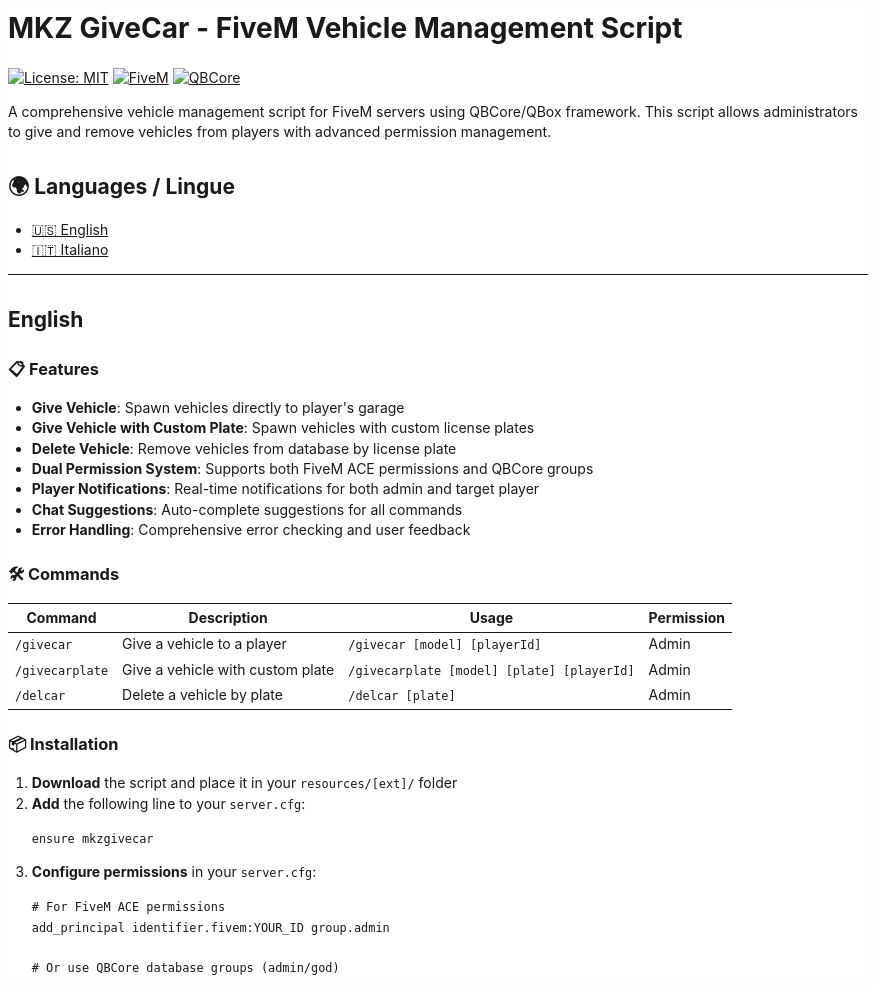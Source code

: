 # MKZ GiveCar - FiveM Vehicle Management Script

[![License: MIT](https://img.shields.io/badge/License-MIT-yellow.svg)](https://opensource.org/licenses/MIT)
[![FiveM](https://img.shields.io/badge/FiveM-Compatible-blue.svg)](https://fivem.net/)
[![QBCore](https://img.shields.io/badge/QBCore-Compatible-green.svg)](https://github.com/qbcore-framework)

A comprehensive vehicle management script for FiveM servers using QBCore/QBox framework. This script allows administrators to give and remove vehicles from players with advanced permission management.

## 🌍 Languages / Lingue
- [🇺🇸 English](#english)
- [🇮🇹 Italiano](#italiano)

---

## English

### 📋 Features

- **Give Vehicle**: Spawn vehicles directly to player's garage
- **Give Vehicle with Custom Plate**: Spawn vehicles with custom license plates
- **Delete Vehicle**: Remove vehicles from database by license plate
- **Dual Permission System**: Supports both FiveM ACE permissions and QBCore groups
- **Player Notifications**: Real-time notifications for both admin and target player
- **Chat Suggestions**: Auto-complete suggestions for all commands
- **Error Handling**: Comprehensive error checking and user feedback

### 🛠️ Commands

| Command | Description | Usage | Permission |
|---------|-------------|-------|------------|
| `/givecar` | Give a vehicle to a player | `/givecar [model] [playerId]` | Admin |
| `/givecarplate` | Give a vehicle with custom plate | `/givecarplate [model] [plate] [playerId]` | Admin |
| `/delcar` | Delete a vehicle by plate | `/delcar [plate]` | Admin |

### 📦 Installation

1. **Download** the script and place it in your `resources/[ext]/` folder
2. **Add** the following line to your `server.cfg`:
   ```
   ensure mkzgivecar
   ```
3. **Configure permissions** in your `server.cfg`:
   ```
   # For FiveM ACE permissions
   add_principal identifier.fivem:YOUR_ID group.admin
   
   # Or use QBCore database groups (admin/god)
   ```
